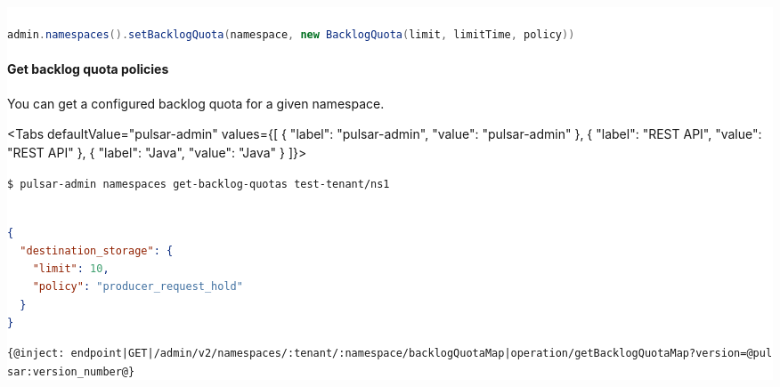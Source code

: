 </TabItem>
<TabItem value="Java">

```java

admin.namespaces().setBacklogQuota(namespace, new BacklogQuota(limit, limitTime, policy))

```
</TabItem>

</Tabs>

#### Get backlog quota policies

You can get a configured backlog quota for a given namespace.

<Tabs 
  defaultValue="pulsar-admin"
  values={[
  {
    "label": "pulsar-admin",
    "value": "pulsar-admin"
  },
  {
    "label": "REST API",
    "value": "REST API"
  },
  {
    "label": "Java",
    "value": "Java"
  }
]}>
<TabItem value="pulsar-admin">

```
$ pulsar-admin namespaces get-backlog-quotas test-tenant/ns1

```

```json

{
  "destination_storage": {
    "limit": 10,
    "policy": "producer_request_hold"
  }
}

```

</TabItem>
<TabItem value="REST API">

```
{@inject: endpoint|GET|/admin/v2/namespaces/:tenant/:namespace/backlogQuotaMap|operation/getBacklogQuotaMap?version=@pulsar:version_number@}

```
